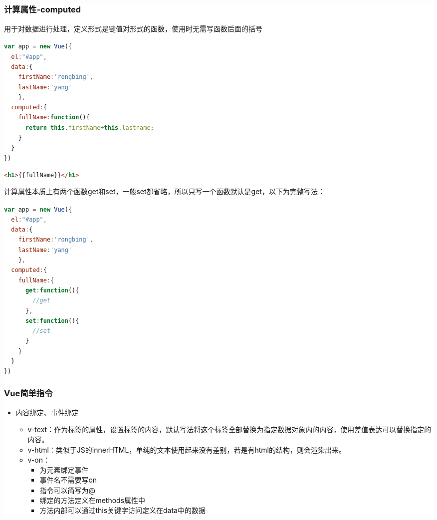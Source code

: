 

### 计算属性-computed

​	用于对数据进行处理，定义形式是键值对形式的函数，使用时无需写函数后面的括号

```javascript
var app = new Vue({
  el:"#app",
  data:{
    firstName:'rongbing',
    lastName:'yang'
	},
  computed:{
    fullName:function(){
      return this.firstName+this.lastname;
    }
  }
})
```

```html
<h1>{{fullName}}</h1>
```

计算属性本质上有两个函数get和set，一般set都省略，所以只写一个函数默认是get，以下为完整写法：

```javascript
var app = new Vue({
  el:"#app",
  data:{
    firstName:'rongbing',
    lastName:'yang'
	},
  computed:{
    fullName:{
      get:function(){
        //get
      },
      set:function(){
        //set
      }
    }
  }
})
```



### Vue简单指令

- 内容绑定、事件绑定

  - v-text：作为标签的属性，设置标签的内容，默认写法将这个标签全部替换为指定数据对象内的内容，使用差值表达可以替换指定的内容。
  - v-html：类似于JS的innerHTML，单纯的文本使用起来没有差别，若是有html的结构，则会渲染出来。
  - v-on：
    - 为元素绑定事件
    - 事件名不需要写on
    - 指令可以简写为@
    - 绑定的方法定义在methods属性中
    - 方法内部可以通过this关键字访问定义在data中的数据
